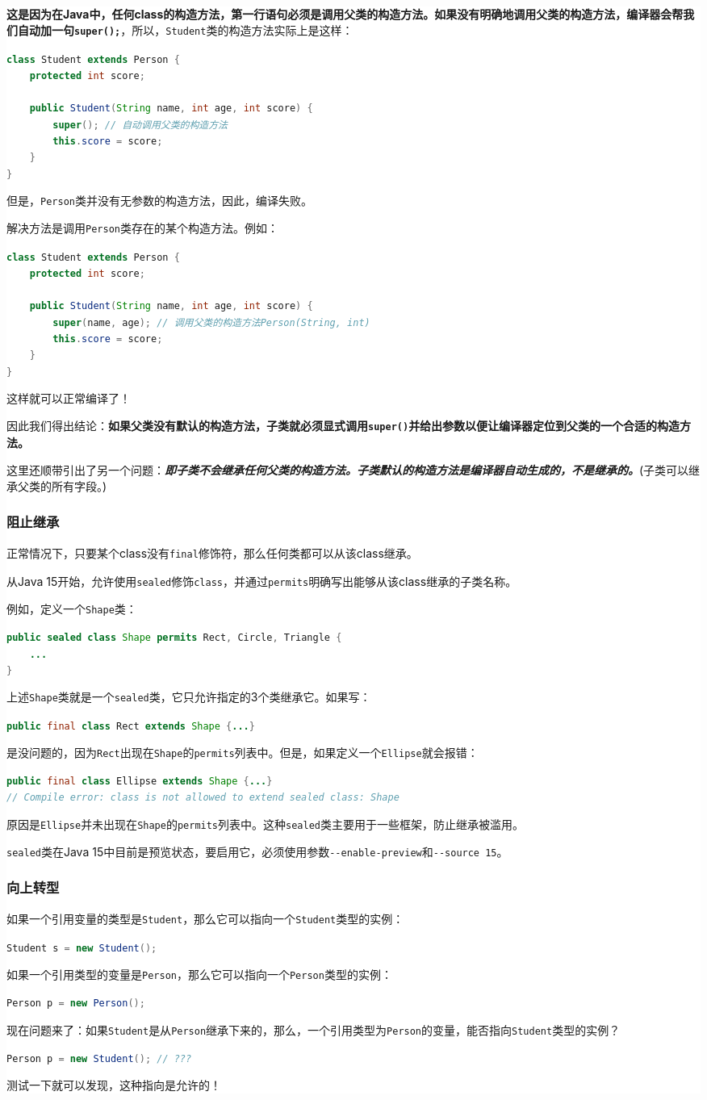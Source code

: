 **这是因为在Java中，任何class的构造方法，第一行语句必须是调用父类的构造方法。如果没有明确地调用父类的构造方法，编译器会帮我们自动加一句`super();`**，所以，`Student`类的构造方法实际上是这样：
```java
class Student extends Person {
    protected int score;

    public Student(String name, int age, int score) {
        super(); // 自动调用父类的构造方法
        this.score = score;
    }
}
```
但是，`Person`类并没有无参数的构造方法，因此，编译失败。

解决方法是调用`Person`类存在的某个构造方法。例如：
```java
class Student extends Person {
    protected int score;

    public Student(String name, int age, int score) {
        super(name, age); // 调用父类的构造方法Person(String, int)
        this.score = score;
    }
}
```
这样就可以正常编译了！

因此我们得出结论：**如果父类没有默认的构造方法，子类就必须显式调用`super()`并给出参数以便让编译器定位到父类的一个合适的构造方法。**

这里还顺带引出了另一个问题：***即子类不会继承任何父类的构造方法。子类默认的构造方法是编译器自动生成的，不是继承的。***(子类可以继承父类的所有字段。)

### 阻止继承
正常情况下，只要某个class没有`final`修饰符，那么任何类都可以从该class继承。

从Java 15开始，允许使用`sealed`修饰`class`，并通过`permits`明确写出能够从该class继承的子类名称。

例如，定义一个`Shape`类：
```java
public sealed class Shape permits Rect, Circle, Triangle {
    ...
}
```
上述`Shape`类就是一个`sealed`类，它只允许指定的3个类继承它。如果写：
```java
public final class Rect extends Shape {...}
```
是没问题的，因为`Rect`出现在`Shape`的`permits`列表中。但是，如果定义一个`Ellipse`就会报错：
```java
public final class Ellipse extends Shape {...}
// Compile error: class is not allowed to extend sealed class: Shape
```
原因是`Ellipse`并未出现在`Shape`的`permits`列表中。这种`sealed`类主要用于一些框架，防止继承被滥用。

`sealed`类在Java 15中目前是预览状态，要启用它，必须使用参数`--enable-preview`和`--source 15`。

### 向上转型
如果一个引用变量的类型是`Student`，那么它可以指向一个`Student`类型的实例：
```java
Student s = new Student();
```
如果一个引用类型的变量是`Person`，那么它可以指向一个`Person`类型的实例：
```java
Person p = new Person();
```
现在问题来了：如果`Student`是从`Person`继承下来的，那么，一个引用类型为`Person`的变量，能否指向`Student`类型的实例？
```java
Person p = new Student(); // ???
```
测试一下就可以发现，这种指向是允许的！